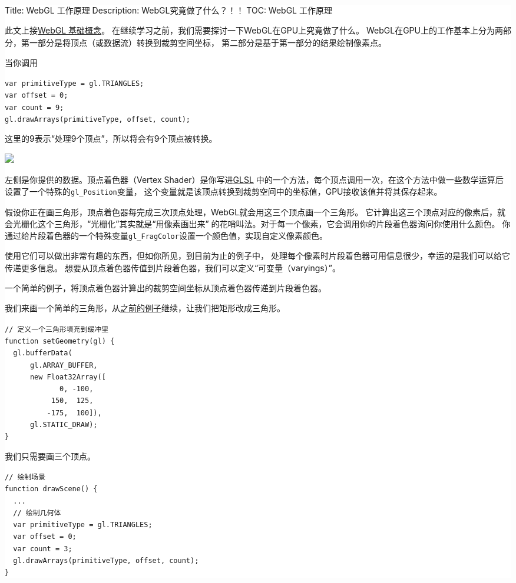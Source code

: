 Title: WebGL 工作原理
Description: WebGL究竟做了什么？！！
TOC: WebGL 工作原理


此文上接[WebGL 基础概念](webgl-fundamentals.html)。
在继续学习之前，我们需要探讨一下WebGL在GPU上究竟做了什么。
WebGL在GPU上的工作基本上分为两部分，第一部分是将顶点（或数据流）转换到裁剪空间坐标，
第二部分是基于第一部分的结果绘制像素点。

当你调用

    var primitiveType = gl.TRIANGLES;
    var offset = 0;
    var count = 9;
    gl.drawArrays(primitiveType, offset, count);

这里的9表示“处理9个顶点”，所以将会有9个顶点被转换。

<img src="resources/vertex-shader-anim.gif" class="webgl_center" />

左侧是你提供的数据。顶点着色器（Vertex Shader）是你写进[GLSL](webgl-shaders-and-glsl.html)
中的一个方法，每个顶点调用一次，在这个方法中做一些数学运算后设置了一个特殊的`gl_Position`变量，
这个变量就是该顶点转换到裁剪空间中的坐标值，GPU接收该值并将其保存起来。

假设你正在画三角形，顶点着色器每完成三次顶点处理，WebGL就会用这三个顶点画一个三角形。
它计算出这三个顶点对应的像素后，就会光栅化这个三角形，“光栅化”其实就是“用像素画出来”
的花哨叫法。对于每一个像素，它会调用你的片段着色器询问你使用什么颜色。
你通过给片段着色器的一个特殊变量`gl_FragColor`设置一个颜色值，实现自定义像素颜色。

使用它们可以做出非常有趣的东西，但如你所见，到目前为止的例子中，
处理每个像素时片段着色器可用信息很少，幸运的是我们可以给它传递更多信息。
想要从顶点着色器传值到片段着色器，我们可以定义“可变量（varyings）”。

一个简单的例子，将顶点着色器计算出的裁剪空间坐标从顶点着色器传递到片段着色器。

我们来画一个简单的三角形，从[之前的例子](webgl-2d-matrices.html)继续，让我们把矩形改成三角形。

    // 定义一个三角形填充到缓冲里
    function setGeometry(gl) {
      gl.bufferData(
          gl.ARRAY_BUFFER,
          new Float32Array([
                 0, -100,
               150,  125,
              -175,  100]),
          gl.STATIC_DRAW);
    }

我们只需要画三个顶点。

    // 绘制场景
    function drawScene() {
      ...
      // 绘制几何体
      var primitiveType = gl.TRIANGLES;
      var offset = 0;
      var count = 3;
      gl.drawArrays(primitiveType, offset, count);
    }
